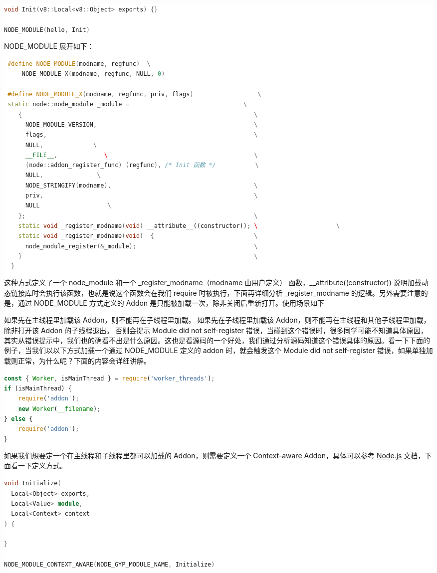 ```c++
void Init(v8::Local<v8::Object> exports) {}

NODE_MODULE(hello, Init)
```

NODE_MODULE 展开如下：

```c++
 #define NODE_MODULE(modname, regfunc)  \
     NODE_MODULE_X(modname, regfunc, NULL, 0)
     
 #define NODE_MODULE_X(modname, regfunc, priv, flags)                  \
 static node::node_module _module =                                \
    {                                                                 \
      NODE_MODULE_VERSION,                                            \
      flags,                                                          \
      NULL,              \
      __FILE__,             \                                         \
      (node::addon_register_func) (regfunc), /* Init 函数 */           \
      NULL,               \
      NODE_STRINGIFY(modname),                                        \
      priv,                                                           \
      NULL                   \
    };                                                                \
    static void _register_modname(void) __attribute__((constructor)); \                      \
    static void _register_modname(void)  {                            \
      node_module_register(&_module);                                 \
    }                                                                 \
  }
```
这种方式定义了一个 node_module 和一个 _register_modname（modname 由用户定义） 函数，__attribute((constructor)) 说明加载动态链接库时会执行该函数，也就是说这个函数会在我们 require 时被执行，下面再详细分析 _register_modname 的逻辑。另外需要注意的是，通过 NODE_MODULE 方式定义的 Addon 是只能被加载一次，除非关闭后重新打开。使用场景如下

如果先在主线程里加载该 Addon，则不能再在子线程里加载。
如果先在子线程里加载该 Addon，则不能再在主线程和其他子线程里加载，除非打开该 Addon 的子线程退出。
否则会提示 Module did not self-register 错误，当碰到这个错误时，很多同学可能不知道具体原因，其实从错误提示中，我们也的确看不出是什么原因。这也是看源码的一个好处，我们通过分析源码知道这个错误具体的原因。看一下下面的例子，当我们以以下方式加载一个通过 NODE_MODULE 定义的 addon 时，就会触发这个 Module did not self-register 错误，如果单独加载则正常，为什么呢？下面的内容会详细讲解。


```js
const { Worker, isMainThread } = require('worker_threads');
if (isMainThread) {
    require('addon');
    new Worker(__filename);
} else {
    require('addon');
}
```
如果我们想要定一个在主线程和子线程里都可以加载的 Addon，则需要定义一个 Context-aware Addon，具体可以参考 [Node.js 文档](https://nodejs.org/dist/latest-v19.x/docs/api/addons.html#context-aware-addons)，下面看一下定义方式。

```c++
void Initialize(
  Local<Object> exports,
  Local<Value> module,
  Local<Context> context
) {
  
}

NODE_MODULE_CONTEXT_AWARE(NODE_GYP_MODULE_NAME, Initialize)
```
